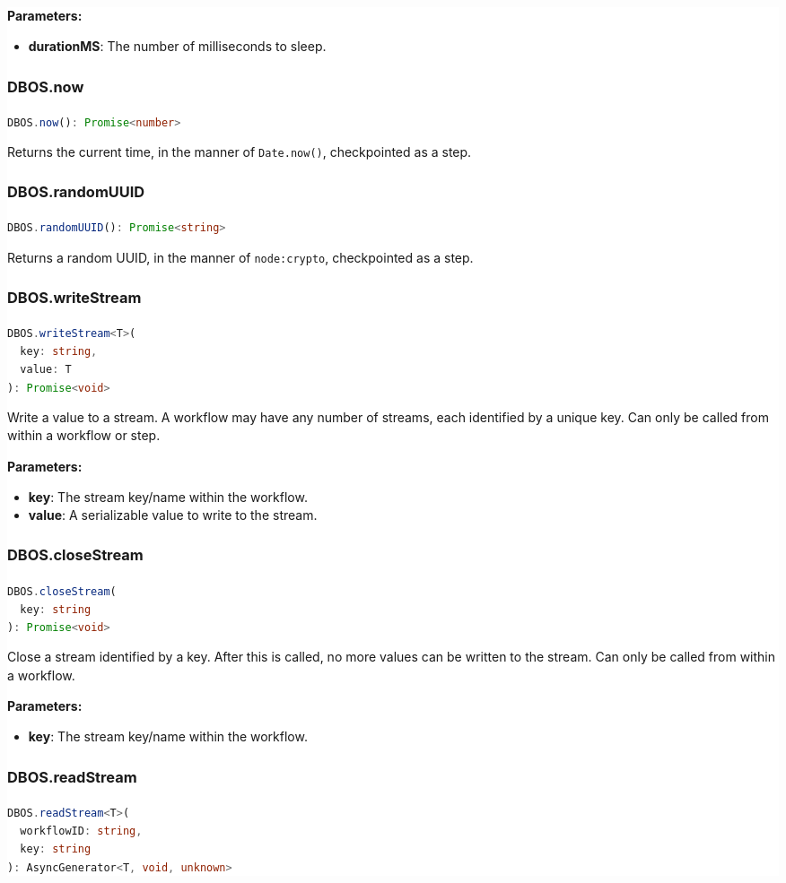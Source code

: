 **Parameters:**
- **durationMS**: The number of milliseconds to sleep.

### DBOS.now

```typescript
DBOS.now(): Promise<number>
```

Returns the current time, in the manner of `Date.now()`, checkpointed as a step.

### DBOS.randomUUID

```typescript
DBOS.randomUUID(): Promise<string>
```

Returns a random UUID, in the manner of `node:crypto`, checkpointed as a step.

### DBOS.writeStream

```typescript
DBOS.writeStream<T>(
  key: string, 
  value: T
): Promise<void>
```

Write a value to a stream.
A workflow may have any number of streams, each identified by a unique key.
Can only be called from within a workflow or step.

**Parameters:**
- **key**: The stream key/name within the workflow.
- **value**: A serializable value to write to the stream.

### DBOS.closeStream

```typescript
DBOS.closeStream(
  key: string
): Promise<void>
```

Close a stream identified by a key.
After this is called, no more values can be written to the stream.
Can only be called from within a workflow.

**Parameters:**
- **key**: The stream key/name within the workflow.

### DBOS.readStream

```typescript
DBOS.readStream<T>(
  workflowID: string, 
  key: string
): AsyncGenerator<T, void, unknown>
```

